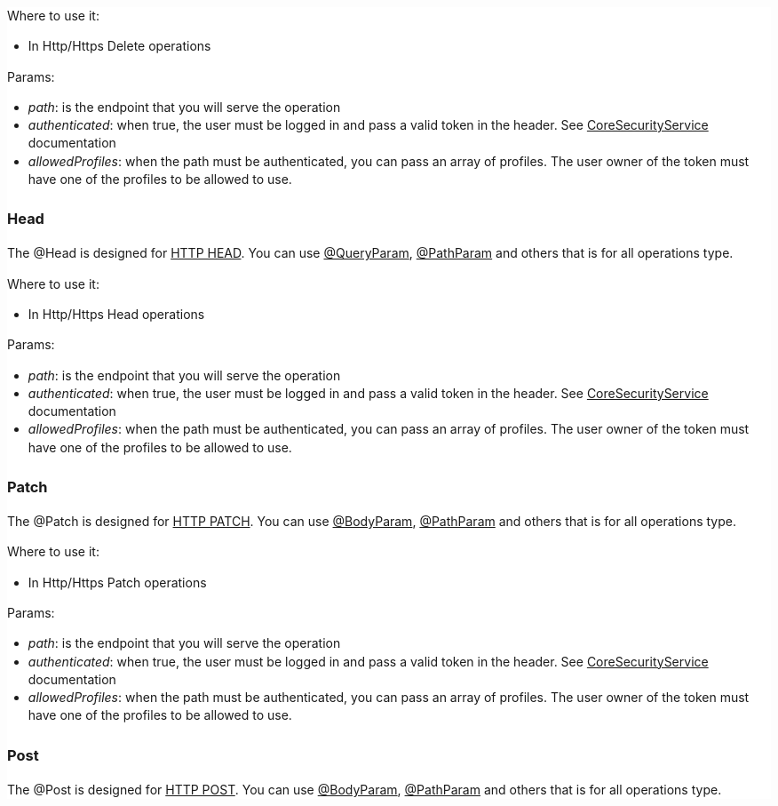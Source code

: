 Where to use it:

- In Http/Https Delete operations

Params:

- *path*: is the endpoint that you will serve the operation
- *authenticated*: when true, the user must be logged in and pass a valid token in the header. See [CoreSecurityService](documentation/the-way/core/service/core-security-service.md) documentation
- *allowedProfiles*: when the path must be authenticated, you can pass an array of profiles. The user owner of the token must have one of the profiles to be allowed to use.

### Head

The @Head is designed for [HTTP HEAD](https://developer.mozilla.org/en-US/docs/Web/HTTP/Methods/HEAD).
You can use [@QueryParam](#queryparam), [@PathParam](#pathparam) and others that is for all operations type.

Where to use it:

- In Http/Https Head operations

Params:

- *path*: is the endpoint that you will serve the operation
- *authenticated*: when true, the user must be logged in and pass a valid token in the header. See [CoreSecurityService](documentation/the-way/core/service/core-security-service.md) documentation
- *allowedProfiles*: when the path must be authenticated, you can pass an array of profiles. The user owner of the token must have one of the profiles to be allowed to use.

### Patch

The @Patch is designed for [HTTP PATCH](https://developer.mozilla.org/en-US/docs/Web/HTTP/Methods/PATCH).
You can use [@BodyParam](#bodyparam), [@PathParam](#pathparam) and others that is for all operations type.

Where to use it:

- In Http/Https Patch operations

Params:

- *path*: is the endpoint that you will serve the operation
- *authenticated*: when true, the user must be logged in and pass a valid token in the header. See [CoreSecurityService](documentation/the-way/core/service/core-security-service.md) documentation
- *allowedProfiles*: when the path must be authenticated, you can pass an array of profiles. The user owner of the token must have one of the profiles to be allowed to use.

### Post

The @Post is designed for [HTTP POST](https://developer.mozilla.org/en-US/docs/Web/HTTP/Methods/POST).
You can use [@BodyParam](#bodyparam), [@PathParam](#pathparam) and others that is for all operations type.
